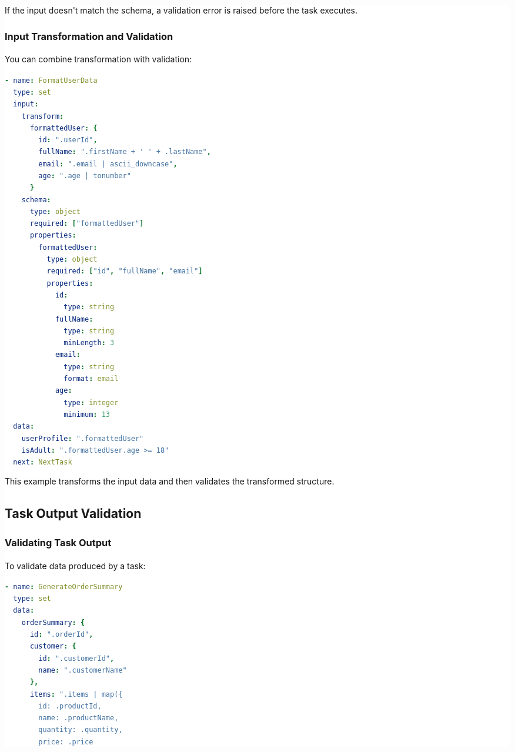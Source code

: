 If the input doesn't match the schema, a validation error is raised before the task executes.

### Input Transformation and Validation

You can combine transformation with validation:

```yaml
- name: FormatUserData
  type: set
  input:
    transform:
      formattedUser: {
        id: ".userId",
        fullName: ".firstName + ' ' + .lastName",
        email: ".email | ascii_downcase",
        age: ".age | tonumber"
      }
    schema:
      type: object
      required: ["formattedUser"]
      properties:
        formattedUser:
          type: object
          required: ["id", "fullName", "email"]
          properties:
            id:
              type: string
            fullName:
              type: string
              minLength: 3
            email:
              type: string
              format: email
            age:
              type: integer
              minimum: 13
  data:
    userProfile: ".formattedUser"
    isAdult: ".formattedUser.age >= 18"
  next: NextTask
```

This example transforms the input data and then validates the transformed structure.

## Task Output Validation

### Validating Task Output

To validate data produced by a task:

```yaml
- name: GenerateOrderSummary
  type: set
  data:
    orderSummary: {
      id: ".orderId",
      customer: {
        id: ".customerId",
        name: ".customerName"
      },
      items: ".items | map({
        id: .productId,
        name: .productName,
        quantity: .quantity,
        price: .price
```